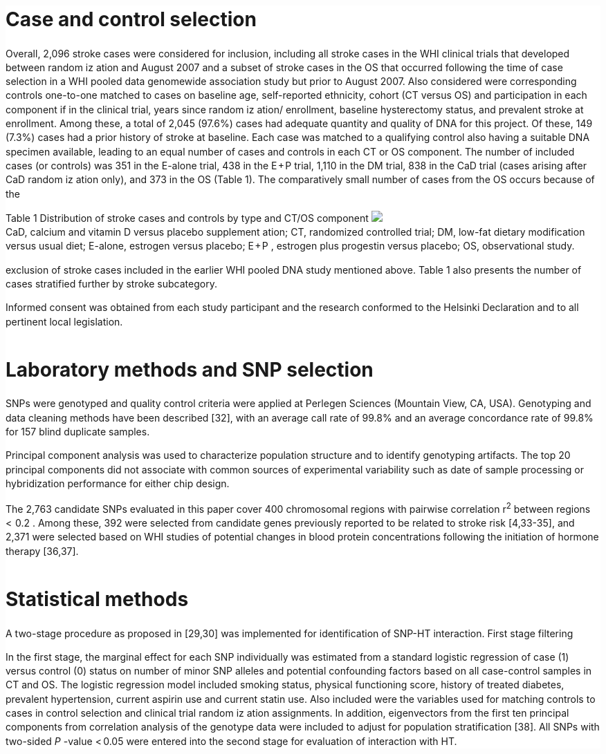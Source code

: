 # Case and control selection  

Overall, 2,096 stroke cases were considered for inclusion, including all stroke cases in the WHI clinical trials that developed between random iz ation and August 2007 and a subset of stroke cases in the OS that occurred following the time of case selection in a WHI pooled data genomewide association study but prior to August 2007. Also considered were corresponding controls one-to-one matched to cases on baseline age, self-reported ethnicity, cohort (CT versus OS) and participation in each component if in the clinical trial, years since random iz ation/ enrollment, baseline hysterectomy status, and prevalent stroke at enrollment. Among these, a total of 2,045  $(97.6\%)$   cases had adequate quantity and quality of DNA for this project. Of these, 149   $(7.3\%)$   cases had a prior history of stroke at baseline. Each case was matched to a qualifying control also having a suitable DNA specimen available, leading to an equal number of cases and controls in each CT or OS component. The number of included cases (or controls) was 351 in the E-alone trial, 438 in the  $\mathrm{E}\!+\!\mathrm{P}$   trial, 1,110 in the DM trial, 838 in the CaD trial (cases arising after CaD random iz ation only), and 373 in the OS (Table 1). The comparatively small number of cases from the OS occurs because of the  

Table 1 Distribution of stroke cases and controls by type and CT/OS component 
![](images/99a4ab05e1dd7b8cd3dc908774efc6a38089c5fefe64350de36d96fe640e3986.jpg)  
CaD, calcium and vitamin D versus placebo supplement ation; CT, randomized controlled trial; DM, low-fat dietary modification versus usual diet; E-alone, estrogen versus placebo;  $\mathsf{E}\!+\!\mathsf{P}$  , estrogen plus progestin versus placebo; OS, observational study.  

exclusion of stroke cases included in the earlier WHI pooled DNA study mentioned above. Table 1 also presents the number of cases stratified further by stroke subcategory.  

Informed consent was obtained from each study participant and the research conformed to the Helsinki Declaration and to all pertinent local legislation.  

# Laboratory methods and SNP selection  

SNPs were genotyped and quality control criteria were applied at Perlegen Sciences (Mountain View, CA, USA). Genotyping and data cleaning methods have been described [32], with an average call rate of   $99.8\%$   and an average concordance rate of   $99.8\%$   for 157 blind duplicate samples.  

Principal component analysis was used to characterize population structure and to identify genotyping artifacts. The top 20 principal components did not associate with common sources of experimental variability such as date of sample processing or hybridization performance for either chip design.  

The 2,763 candidate SNPs evaluated in this paper cover 400 chromosomal regions with pairwise correlation   $\mathrm{r^{2}}$    between regions   ${<}0.2$  . Among these, 392 were selected from candidate genes previously reported to be related to stroke risk [4,33-35], and 2,371 were selected based on WHI studies of potential changes in blood protein concentrations following the initiation of hormone therapy [36,37].  

# Statistical methods  

A two-stage procedure as proposed in [29,30] was implemented for identification of SNP-HT interaction. First stage filtering  

In the first stage, the marginal effect for each SNP individually was estimated from a standard logistic regression of case (1) versus control (0) status on number of minor SNP alleles and potential confounding factors based on all case-control samples in CT and OS. The logistic regression model included smoking status, physical functioning score, history of treated diabetes, prevalent hypertension, current aspirin use and current statin use. Also included were the variables used for matching controls to cases in control selection and clinical trial random iz ation assignments. In addition, eigenvectors from the first ten principal components from correlation analysis of the genotype data were included to adjust for population stratification [38]. All SNPs with two-sided  $P$  -value   $<\,0.05$   were entered into the second stage for evaluation of interaction with HT.  
